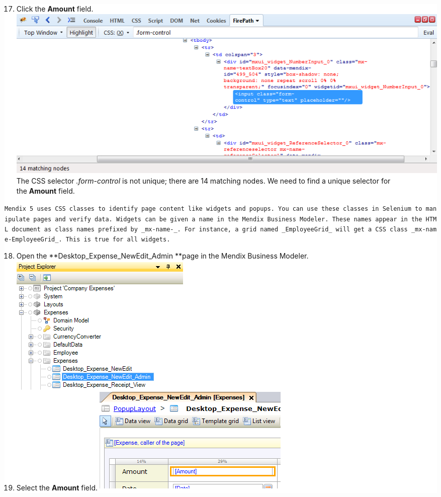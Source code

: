 17.  Click the **Amount** field.
    ![](attachments/12880232/13828121.png)
    The CSS selector _.form-control_ is not unique; there are 14 matching nodes. We need to find a unique selector for the **Amount** field.

    Mendix 5 uses CSS classes to identify page content like widgets and popups. You can use these classes in Selenium to manipulate pages and verify data. Widgets can be given a name in the Mendix Business Modeler. These names appear in the HTML document as class names prefixed by _mx-name-_. For instance, a grid named _EmployeeGrid_ will get a CSS class _mx-name-EmployeeGrid_. This is true for all widgets.
18.  Open the **Desktop_Expense_NewEdit_Admin **page in the Mendix Business Modeler.
    ![](attachments/12880232/13828122.png)
19.  Select the **Amount** field.
    ![](attachments/12880232/13828123.png) 
